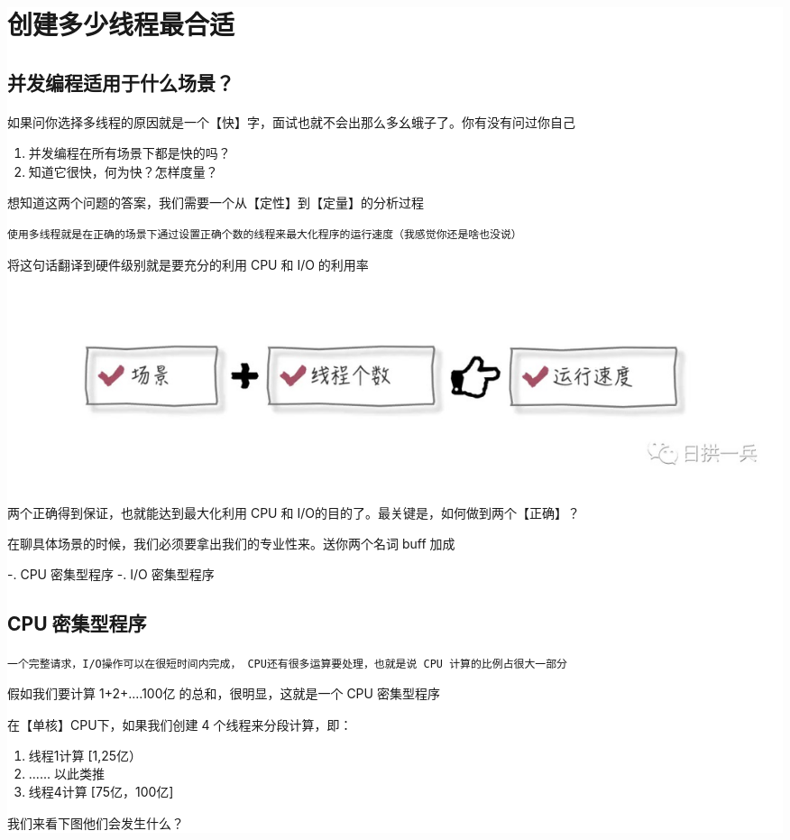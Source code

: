 # 创建多少线程最合适

## 并发编程适用于什么场景？

如果问你选择多线程的原因就是一个【快】字，面试也就不会出那么多幺蛾子了。你有没有问过你自己

1. 并发编程在所有场景下都是快的吗？
2. 知道它很快，何为快？怎样度量？

想知道这两个问题的答案，我们需要一个从【定性】到【定量】的分析过程

```
使用多线程就是在正确的场景下通过设置正确个数的线程来最大化程序的运行速度（我感觉你还是啥也没说）
```

将这句话翻译到硬件级别就是要充分的利用 CPU 和 I/O 的利用率

![](../../.gitbook/assets/best-thread-num-0.jpg)

两个正确得到保证，也就能达到最大化利用 CPU 和 I/O的目的了。最关键是，如何做到两个【正确】？

在聊具体场景的时候，我们必须要拿出我们的专业性来。送你两个名词 buff 加成

\-. CPU 密集型程序 -. I/O 密集型程序

## CPU 密集型程序

```
一个完整请求，I/O操作可以在很短时间内完成， CPU还有很多运算要处理，也就是说 CPU 计算的比例占很大一部分
```

假如我们要计算 1+2+....100亿 的总和，很明显，这就是一个 CPU 密集型程序

在【单核】CPU下，如果我们创建 4 个线程来分段计算，即：

1. 线程1计算 \[1,25亿）
2. ...... 以此类推
3. 线程4计算 \[75亿，100亿]

我们来看下图他们会发生什么？
